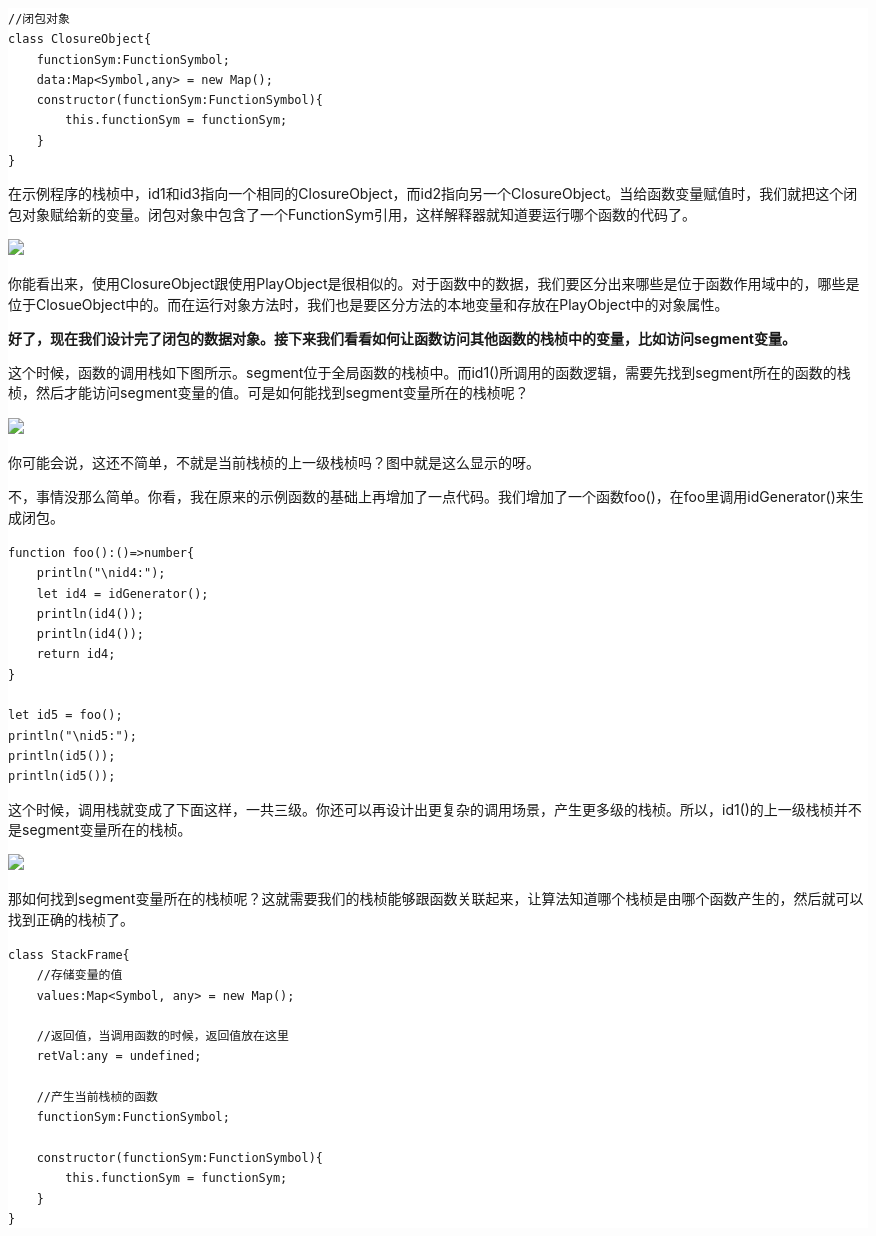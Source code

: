 ```plain
//闭包对象
class ClosureObject{
    functionSym:FunctionSymbol;
    data:Map<Symbol,any> = new Map();
    constructor(functionSym:FunctionSymbol){
        this.functionSym = functionSym;
    }
}

```

在示例程序的栈桢中，id1和id3指向一个相同的ClosureObject，而id2指向另一个ClosureObject。当给函数变量赋值时，我们就把这个闭包对象赋给新的变量。闭包对象中包含了一个FunctionSym引用，这样解释器就知道要运行哪个函数的代码了。

![](https://static001.geekbang.org/resource/image/a7/a8/a775ab6eae0795878b1f9bf14b6e9fa8.jpg?wh=1980x544)

你能看出来，使用ClosureObject跟使用PlayObject是很相似的。对于函数中的数据，我们要区分出来哪些是位于函数作用域中的，哪些是位于ClosueObject中的。而在运行对象方法时，我们也是要区分方法的本地变量和存放在PlayObject中的对象属性。

**好了，现在我们设计完了闭包的数据对象。接下来我们看看如何让函数访问其他函数的栈桢中的变量，比如访问segment变量。**

这个时候，函数的调用栈如下图所示。segment位于全局函数的栈桢中。而id1()所调用的函数逻辑，需要先找到segment所在的函数的栈桢，然后才能访问segment变量的值。可是如何能找到segment变量所在的栈桢呢？

![](https://static001.geekbang.org/resource/image/24/ff/24a895267b661d078a2cd39b84df0aff.jpg?wh=1980x544)

你可能会说，这还不简单，不就是当前栈桢的上一级栈桢吗？图中就是这么显示的呀。

不，事情没那么简单。你看，我在原来的示例函数的基础上再增加了一点代码。我们增加了一个函数foo()，在foo里调用idGenerator()来生成闭包。

```plain
function foo():()=>number{
    println("\nid4:");
    let id4 = idGenerator();
    println(id4());
    println(id4());
    return id4;
}

let id5 = foo();
println("\nid5:");
println(id5());
println(id5());

```

这个时候，调用栈就变成了下面这样，一共三级。你还可以再设计出更复杂的调用场景，产生更多级的栈桢。所以，id1()的上一级栈桢并不是segment变量所在的栈桢。

![](https://static001.geekbang.org/resource/image/26/dc/26be4116ee194dda3e2e05055050yydc.jpg?wh=1891x841)

那如何找到segment变量所在的栈桢呢？这就需要我们的栈桢能够跟函数关联起来，让算法知道哪个栈桢是由哪个函数产生的，然后就可以找到正确的栈桢了。

```plain
class StackFrame{
    //存储变量的值
    values:Map<Symbol, any> = new Map();
    
    //返回值，当调用函数的时候，返回值放在这里
    retVal:any = undefined;

    //产生当前栈桢的函数
    functionSym:FunctionSymbol;

    constructor(functionSym:FunctionSymbol){
        this.functionSym = functionSym;
    }
}

```